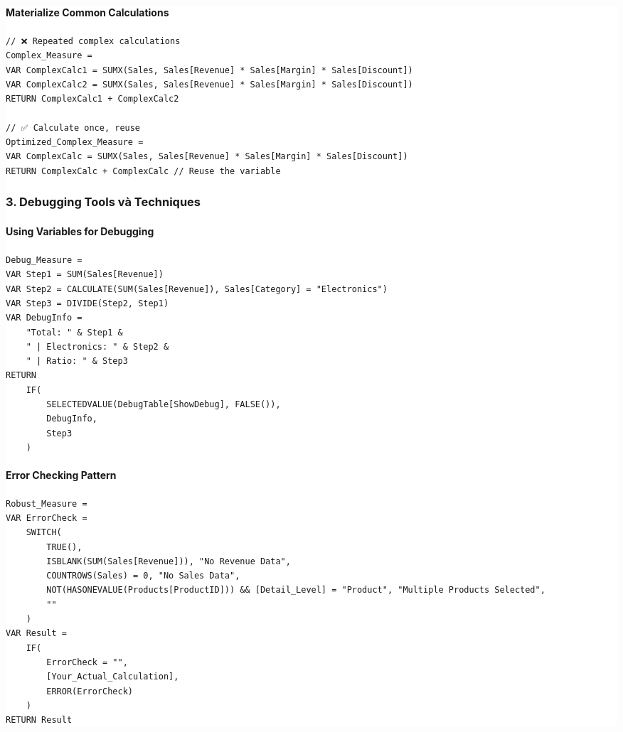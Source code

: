 #### Materialize Common Calculations
```dax
// ❌ Repeated complex calculations
Complex_Measure = 
VAR ComplexCalc1 = SUMX(Sales, Sales[Revenue] * Sales[Margin] * Sales[Discount])
VAR ComplexCalc2 = SUMX(Sales, Sales[Revenue] * Sales[Margin] * Sales[Discount])
RETURN ComplexCalc1 + ComplexCalc2

// ✅ Calculate once, reuse
Optimized_Complex_Measure = 
VAR ComplexCalc = SUMX(Sales, Sales[Revenue] * Sales[Margin] * Sales[Discount])
RETURN ComplexCalc + ComplexCalc // Reuse the variable
```

### 3. Debugging Tools và Techniques

#### Using Variables for Debugging
```dax
Debug_Measure = 
VAR Step1 = SUM(Sales[Revenue])
VAR Step2 = CALCULATE(SUM(Sales[Revenue]), Sales[Category] = "Electronics")
VAR Step3 = DIVIDE(Step2, Step1)
VAR DebugInfo = 
    "Total: " & Step1 & 
    " | Electronics: " & Step2 & 
    " | Ratio: " & Step3
RETURN 
    IF(
        SELECTEDVALUE(DebugTable[ShowDebug], FALSE()),
        DebugInfo,
        Step3
    )
```

#### Error Checking Pattern
```dax
Robust_Measure = 
VAR ErrorCheck = 
    SWITCH(
        TRUE(),
        ISBLANK(SUM(Sales[Revenue])), "No Revenue Data",
        COUNTROWS(Sales) = 0, "No Sales Data",
        NOT(HASONEVALUE(Products[ProductID])) && [Detail_Level] = "Product", "Multiple Products Selected",
        ""
    )
VAR Result = 
    IF(
        ErrorCheck = "",
        [Your_Actual_Calculation],
        ERROR(ErrorCheck)
    )
RETURN Result
```
